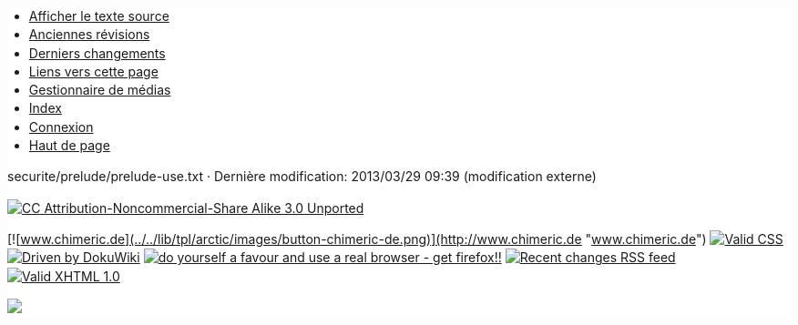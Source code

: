 -   [Afficher le texte
    source](prelude-use@do=edit&rev=0.html "Afficher le texte source [V]")
-   [Anciennes
    révisions](prelude-use@do=revisions.html "Anciennes révisions [O]")
-   [Derniers
    changements](prelude-use@do=recent.html "Derniers changements [R]")
-   [Liens vers cette
    page](prelude-use@do=backlink.html "Liens vers cette page")
-   [Gestionnaire de
    médias](prelude-use@do=media.html "Gestionnaire de médias")
-   [Index](prelude-use@do=index.html "Index [X]")
-   [Connexion](prelude-use@do=login&sectok=6bca6bdf16f8880de3d6d3649db89a26.html "Connexion")
-   [Haut de page](prelude-use.html#dokuwiki__top "Haut de page [T]")

securite/prelude/prelude-use.txt · Dernière modification: 2013/03/29
09:39 (modification externe)

[![CC Attribution-Noncommercial-Share Alike 3.0
Unported](../../lib/images/license/button/cc-by-nc-sa.png)](http://creativecommons.org/licenses/by-nc-sa/3.0/)

[![www.chimeric.de](../../lib/tpl/arctic/images/button-chimeric-de.png)](http://www.chimeric.de "www.chimeric.de")
[![Valid
CSS](../../lib/tpl/arctic/images/button-css.png)](http://jigsaw.w3.org/css-validator/check/referer "Valid CSS")
[![Driven by
DokuWiki](../../lib/tpl/arctic/images/button-dw.png)](http://wiki.splitbrain.org/wiki:dokuwiki "Driven by DokuWiki")
[![do yourself a favour and use a real browser - get
firefox!!](../../lib/tpl/arctic/images/button-firefox.png)](http://www.firefox-browser.de "do yourself a favour and use a real browser - get firefox")
[![Recent changes RSS
feed](../../lib/tpl/arctic/images/button-rss.png)](../../feed.php "Recent changes RSS feed")
[![Valid XHTML
1.0](../../lib/tpl/arctic/images/button-xhtml.png)](http://validator.w3.org/check/referer "Valid XHTML 1.0")

![](../../lib/exe/indexer.php@id=securite%253Aprelude%253Aprelude-use&1424859806)

![](http://analytics.monitoring-fr.org/piwik.php?idsite=2)

